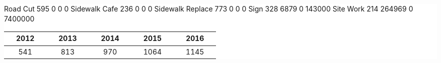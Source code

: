 <tr class="even">
<td align="center">Road Cut</td>
<td align="center">595</td>
<td align="center">0</td>
<td align="center">0</td>
<td align="center">0</td>
</tr>
<tr class="odd">
<td align="center">Sidewalk Cafe</td>
<td align="center">236</td>
<td align="center">0</td>
<td align="center">0</td>
<td align="center">0</td>
</tr>
<tr class="even">
<td align="center">Sidewalk Replace</td>
<td align="center">773</td>
<td align="center">0</td>
<td align="center">0</td>
<td align="center">0</td>
</tr>
<tr class="odd">
<td align="center">Sign</td>
<td align="center">328</td>
<td align="center">6879</td>
<td align="center">0</td>
<td align="center">143000</td>
</tr>
<tr class="even">
<td align="center">Site Work</td>
<td align="center">214</td>
<td align="center">264969</td>
<td align="center">0</td>
<td align="center">7400000</td>
</tr>
</tbody>
</table>

<table style="width:49%;">
<colgroup>
<col width="9%" />
<col width="9%" />
<col width="9%" />
<col width="9%" />
<col width="9%" />
</colgroup>
<thead>
<tr class="header">
<th align="center">2012</th>
<th align="center">2013</th>
<th align="center">2014</th>
<th align="center">2015</th>
<th align="center">2016</th>
</tr>
</thead>
<tbody>
<tr class="odd">
<td align="center">541</td>
<td align="center">813</td>
<td align="center">970</td>
<td align="center">1064</td>
<td align="center">1145</td>
</tr>
</tbody>